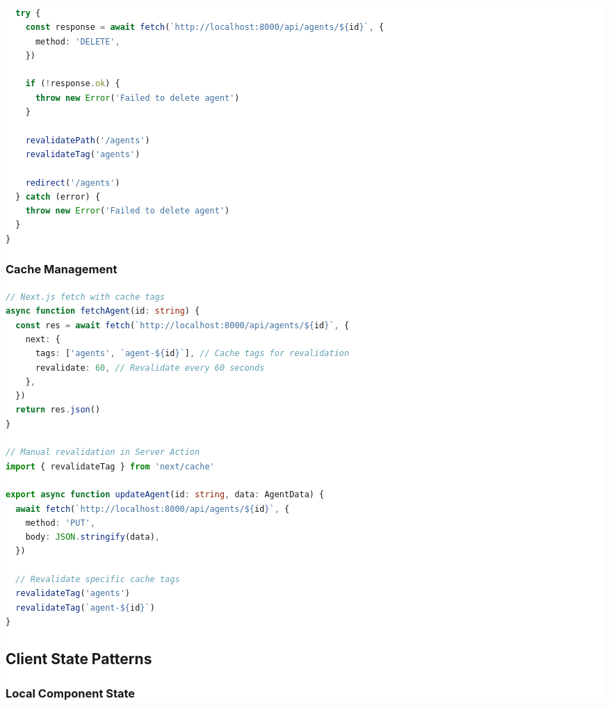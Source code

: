 ```typescript
  try {
    const response = await fetch(`http://localhost:8000/api/agents/${id}`, {
      method: 'DELETE',
    })

    if (!response.ok) {
      throw new Error('Failed to delete agent')
    }

    revalidatePath('/agents')
    revalidateTag('agents')

    redirect('/agents')
  } catch (error) {
    throw new Error('Failed to delete agent')
  }
}
```

### Cache Management

```typescript
// Next.js fetch with cache tags
async function fetchAgent(id: string) {
  const res = await fetch(`http://localhost:8000/api/agents/${id}`, {
    next: {
      tags: ['agents', `agent-${id}`], // Cache tags for revalidation
      revalidate: 60, // Revalidate every 60 seconds
    },
  })
  return res.json()
}

// Manual revalidation in Server Action
import { revalidateTag } from 'next/cache'

export async function updateAgent(id: string, data: AgentData) {
  await fetch(`http://localhost:8000/api/agents/${id}`, {
    method: 'PUT',
    body: JSON.stringify(data),
  })

  // Revalidate specific cache tags
  revalidateTag('agents')
  revalidateTag(`agent-${id}`)
}
```

## Client State Patterns

### Local Component State
